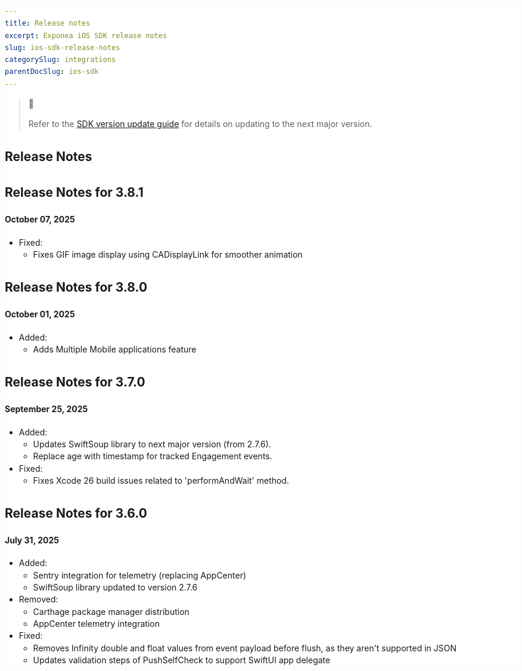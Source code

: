 ```yaml
---
title: Release notes
excerpt: Exponea iOS SDK release notes
slug: ios-sdk-release-notes
categorySlug: integrations
parentDocSlug: ios-sdk
---
```


> 📘
>
> Refer to the [SDK version update guide](https://documentation.bloomreach.com/engagement/docs/ios-sdk-version-update) for details on updating to the next major version.

## Release Notes
## Release Notes for 3.8.1
#### October 07, 2025
* Fixed:
  * Fixes GIF image display using CADisplayLink for smoother animation


## Release Notes for 3.8.0
#### October 01, 2025
* Added:
  * Adds Multiple Mobile applications feature


## Release Notes for 3.7.0
#### September 25, 2025
* Added:
  * Updates SwiftSoup library to next major version (from 2.7.6).
  * Replace age with timestamp for tracked Engagement events.
* Fixed:
  * Fixes Xcode 26 build issues related to 'performAndWait' method.


## Release Notes for 3.6.0
#### July 31, 2025
* Added:
  * Sentry integration for telemetry (replacing AppCenter)
  * SwiftSoup library updated to version 2.7.6
* Removed:
  * Carthage package manager distribution
  * AppCenter telemetry integration
* Fixed:
  * Removes Infinity double and float values from event payload before flush, as they aren't supported in JSON
  * Updates validation steps of PushSelfCheck to support SwiftUI app delegate
